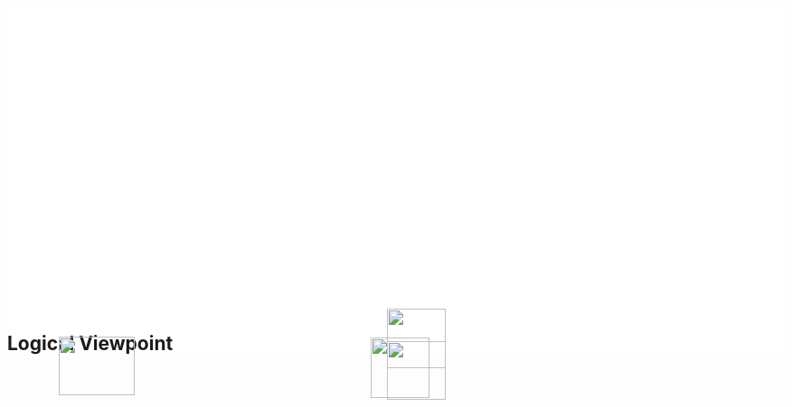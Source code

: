 </span></span><span lang=EN-US>&nbsp;</span></p>

<p class=MsoNormal><span lang=EN-US>&nbsp;</span></p>

<p class=MsoNormal><span lang=EN-US>&nbsp;</span></p>

<p class=MsoNormal><span lang=EN-US>&nbsp;</span></p>

<p class=MsoNormal><span lang=EN-US>&nbsp;</span></p>

<p class=MsoNormal><span lang=EN-US>&nbsp;</span></p>

<p class=MsoNormal><span lang=EN-US>&nbsp;</span></p>

<p class=MsoNormal><span lang=EN-US>&nbsp;</span></p>

<p class=MsoNormal><span lang=EN-US>&nbsp;</span></p>

<br clear=ALL>

<h2><span style='position:absolute;z-index:251642368;margin-left:407px;
margin-top:14px;width:2px;height:11px'><img width=2 height=11
src="TSD-Employee%20Events%20Orchestration%20Handler%20Process%20APP%20Interactions-v1.8.1.files/image010.png"></span><span
style='position:absolute;z-index:251644416;margin-left:513px;margin-top:9px;
width:12px;height:12px'><img width=12 height=12
src="TSD-Employee%20Events%20Orchestration%20Handler%20Process%20APP%20Interactions-v1.8.1.files/image011.png"></span><span
style='position:absolute;z-index:251645440;margin-left:420px;margin-top:12px;
width:65px;height:65px'><img width=65 height=65
src="TSD-Employee%20Events%20Orchestration%20Handler%20Process%20APP%20Interactions-v1.8.1.files/image012.png"></span><span
style='position:absolute;z-index:251668992;margin-left:57px;margin-top:7px;
width:84px;height:65px'><img width=84 height=65 src=missing.gif></span><span
style='position:absolute;z-index:251670016;margin-left:518px;margin-top:10px;
width:12px;height:3px'><img width=12 height=3
src="TSD-Employee%20Events%20Orchestration%20Handler%20Process%20APP%20Interactions-v1.8.1.files/image013.png"></span><span
style='position:absolute;z-index:251671040;margin-left:402px;margin-top:8px;
width:65px;height:67px'><img width=65 height=67
src="TSD-Employee%20Events%20Orchestration%20Handler%20Process%20APP%20Interactions-v1.8.1.files/image014.png"></span><span
style='position:absolute;z-index:251672064;margin-left:461px;margin-top:13px;
width:5px;height:2px'><img width=5 height=2
src="TSD-Employee%20Events%20Orchestration%20Handler%20Process%20APP%20Interactions-v1.8.1.files/image015.png"></span><span
style='position:relative;z-index:251675136'><span style='position:absolute;
left:420px;top:-26px;width:65px;height:66px'><img width=65 height=66
src="TSD-Employee%20Events%20Orchestration%20Handler%20Process%20APP%20Interactions-v1.8.1.files/image016.png"></span></span><a
name="__RefHeading___Toc4175_1962934934"></a><a name="_5ds3ucwojpum"></a><span
lang=EN-US>Logical Viewpoint</span></h2>
